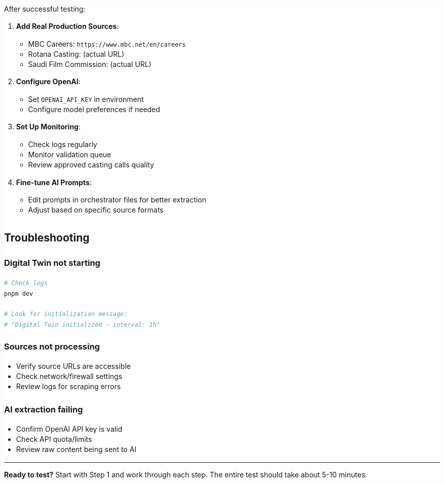 After successful testing:

1. **Add Real Production Sources**:
   - MBC Careers: `https://www.mbc.net/en/careers`
   - Rotana Casting: (actual URL)
   - Saudi Film Commission: (actual URL)

2. **Configure OpenAI**:
   - Set `OPENAI_API_KEY` in environment
   - Configure model preferences if needed

3. **Set Up Monitoring**:
   - Check logs regularly
   - Monitor validation queue
   - Review approved casting calls quality

4. **Fine-tune AI Prompts**:
   - Edit prompts in orchestrator files for better extraction
   - Adjust based on specific source formats

## Troubleshooting

### Digital Twin not starting
```bash
# Check logs
pnpm dev

# Look for initialization message:
# "Digital Twin initialized - interval: 1h"
```

### Sources not processing
- Verify source URLs are accessible
- Check network/firewall settings
- Review logs for scraping errors

### AI extraction failing
- Confirm OpenAI API key is valid
- Check API quota/limits
- Review raw content being sent to AI

---

**Ready to test?** Start with Step 1 and work through each step. The entire test should take about 5-10 minutes.
